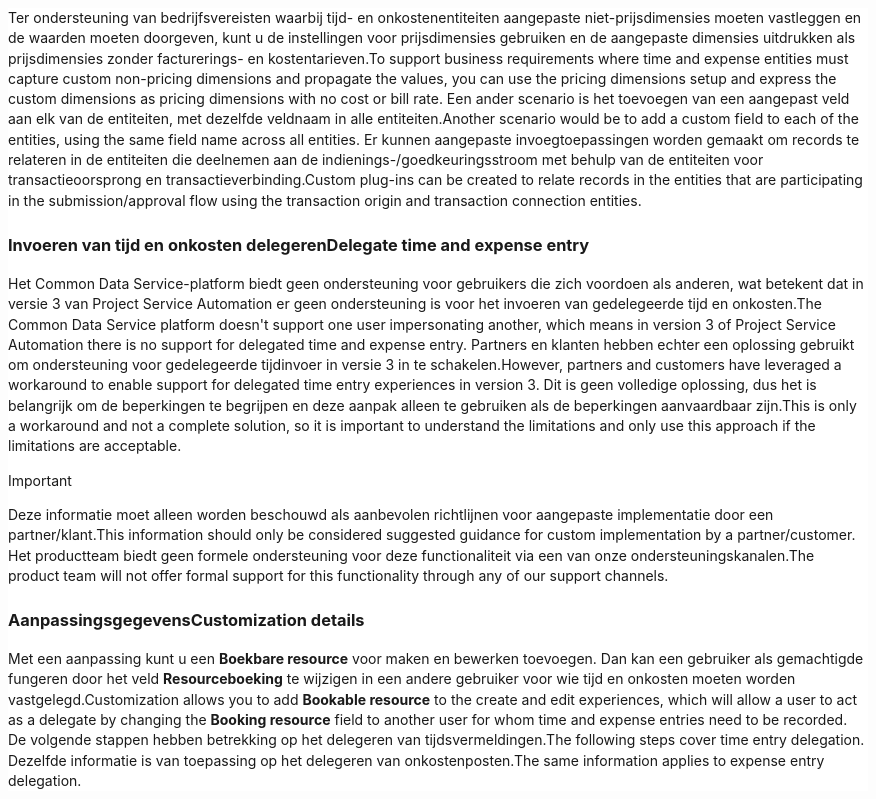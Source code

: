 <span data-ttu-id="2c0a6-277">Ter ondersteuning van bedrijfsvereisten waarbij tijd- en onkostenentiteiten aangepaste niet-prijsdimensies moeten vastleggen en de waarden moeten doorgeven, kunt u de instellingen voor prijsdimensies gebruiken en de aangepaste dimensies uitdrukken als prijsdimensies zonder facturerings- en kostentarieven.</span><span class="sxs-lookup"><span data-stu-id="2c0a6-277">To support business requirements where time and expense entities must capture custom non-pricing dimensions and propagate the values, you can use the pricing dimensions setup and express the custom dimensions as pricing dimensions with no cost or bill rate.</span></span> <span data-ttu-id="2c0a6-278">Een ander scenario is het toevoegen van een aangepast veld aan elk van de entiteiten, met dezelfde veldnaam in alle entiteiten.</span><span class="sxs-lookup"><span data-stu-id="2c0a6-278">Another scenario would be to add a custom field to each of the entities, using the same field name across all entities.</span></span> <span data-ttu-id="2c0a6-279">Er kunnen aangepaste invoegtoepassingen worden gemaakt om records te relateren in de entiteiten die deelnemen aan de indienings-/goedkeuringsstroom met behulp van de entiteiten voor transactieoorsprong en transactieverbinding.</span><span class="sxs-lookup"><span data-stu-id="2c0a6-279">Custom plug-ins can be created to relate records in the entities that are participating in the submission/approval flow using the transaction origin and transaction connection entities.</span></span>  

### <a name="delegate-time-and-expense-entry"></a><span data-ttu-id="2c0a6-280">Invoeren van tijd en onkosten delegeren</span><span class="sxs-lookup"><span data-stu-id="2c0a6-280">Delegate time and expense entry</span></span>
<span data-ttu-id="2c0a6-281">Het Common Data Service-platform biedt geen ondersteuning voor gebruikers die zich voordoen als anderen, wat betekent dat in versie 3 van Project Service Automation er geen ondersteuning is voor het invoeren van gedelegeerde tijd en onkosten.</span><span class="sxs-lookup"><span data-stu-id="2c0a6-281">The Common Data Service platform doesn't support one user impersonating another, which means in version 3 of Project Service Automation there is no support for delegated time and expense entry.</span></span> <span data-ttu-id="2c0a6-282">Partners en klanten hebben echter een oplossing gebruikt om ondersteuning voor gedelegeerde tijdinvoer in versie 3 in te schakelen.</span><span class="sxs-lookup"><span data-stu-id="2c0a6-282">However, partners and customers have leveraged a workaround to enable support for delegated time entry experiences in version 3.</span></span> <span data-ttu-id="2c0a6-283">Dit is geen volledige oplossing, dus het is belangrijk om de beperkingen te begrijpen en deze aanpak alleen te gebruiken als de beperkingen aanvaardbaar zijn.</span><span class="sxs-lookup"><span data-stu-id="2c0a6-283">This is only a workaround and not a complete solution, so it is important to understand the limitations and only use this approach if the limitations are acceptable.</span></span> 

> [!IMPORTANT]
> <span data-ttu-id="2c0a6-284">Deze informatie moet alleen worden beschouwd als aanbevolen richtlijnen voor aangepaste implementatie door een partner/klant.</span><span class="sxs-lookup"><span data-stu-id="2c0a6-284">This information should only be considered suggested guidance for custom implementation by a partner/customer.</span></span> <span data-ttu-id="2c0a6-285">Het productteam biedt geen formele ondersteuning voor deze functionaliteit via een van onze ondersteuningskanalen.</span><span class="sxs-lookup"><span data-stu-id="2c0a6-285">The product team will not offer formal support for this functionality through any of our support channels.</span></span>

### <a name="customization-details"></a><span data-ttu-id="2c0a6-286">Aanpassingsgegevens</span><span class="sxs-lookup"><span data-stu-id="2c0a6-286">Customization details</span></span> 
<span data-ttu-id="2c0a6-287">Met een aanpassing kunt u een **Boekbare resource** voor maken en bewerken toevoegen. Dan kan een gebruiker als gemachtigde fungeren door het veld **Resourceboeking** te wijzigen in een andere gebruiker voor wie tijd en onkosten moeten worden vastgelegd.</span><span class="sxs-lookup"><span data-stu-id="2c0a6-287">Customization allows you to add **Bookable resource** to the create and edit experiences, which will allow a user to act as a delegate by changing the **Booking resource** field to another user for whom time and expense entries need to be recorded.</span></span> <span data-ttu-id="2c0a6-288">De volgende stappen hebben betrekking op het delegeren van tijdsvermeldingen.</span><span class="sxs-lookup"><span data-stu-id="2c0a6-288">The following steps cover time entry delegation.</span></span> <span data-ttu-id="2c0a6-289">Dezelfde informatie is van toepassing op het delegeren van onkostenposten.</span><span class="sxs-lookup"><span data-stu-id="2c0a6-289">The same information applies to expense entry delegation.</span></span> 
 